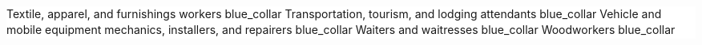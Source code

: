 <tr class="even">
<td align="left">Textile, apparel, and furnishings workers</td>
<td align="left">blue_collar</td>
</tr>
<tr class="odd">
<td align="left">Transportation, tourism, and lodging attendants</td>
<td align="left">blue_collar</td>
</tr>
<tr class="even">
<td align="left">Vehicle and mobile equipment mechanics, installers, and repairers</td>
<td align="left">blue_collar</td>
</tr>
<tr class="odd">
<td align="left">Waiters and waitresses</td>
<td align="left">blue_collar</td>
</tr>
<tr class="even">
<td align="left">Woodworkers</td>
<td align="left">blue_collar</td>
</tr>
</tbody>
</table>
